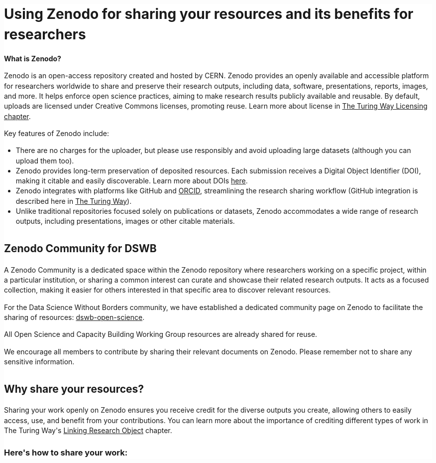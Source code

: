 # Using Zenodo for sharing your resources and its benefits for researchers

**What is Zenodo?**

Zenodo is an open-access repository created and hosted by CERN.
Zenodo provides an openly available and accessible platform for researchers worldwide to share and preserve their research outputs, including data, software, presentations, reports, images, and more.
It helps enforce open science practices, aiming to make research results publicly available and reusable.
By default, uploads are licensed under Creative Commons licenses, promoting reuse.
Learn more about license in [The Turing Way Licensing chapter](https://book.the-turing-way.org/reproducible-research/licensing).

Key features of Zenodo include:

* There are no charges for the uploader, but please use responsibly and avoid uploading large datasets (although you can upload them too).
* Zenodo provides long-term preservation of deposited resources. Each submission receives a Digital Object Identifier (DOI), making it citable and easily discoverable. Learn more about DOIs [here](https://book.the-turing-way.org/communication/citable/citable-steps#cm-citable-steps-doi).
* Zenodo integrates with platforms like GitHub and [ORCID](https://book.the-turing-way.org/communication/citable/citable-orcid#cm-citable-orcid-why), streamlining the research sharing workflow (GitHub integration is described here in [The Turing Way](https://book.the-turing-way.org/communication/citable/citable-cff)).
* Unlike traditional repositories focused solely on publications or datasets, Zenodo accommodates a wide range of research outputs, including presentations, images or other citable materials.

## Zenodo Community for DSWB

A Zenodo Community is a dedicated space within the Zenodo repository where researchers working on a specific project, within a particular institution, or sharing a common interest can curate and showcase their related research outputs. It acts as a focused collection, making it easier for others interested in that specific area to discover relevant resources.

For the Data Science Without Borders community, we have established a dedicated community page on Zenodo to facilitate the sharing of resources: [dswb-open-science](https://zenodo.org/communities/dswb-open-science).

All Open Science and Capacity Building Working Group resources are already shared for reuse.

We encourage all members to contribute by sharing their relevant documents on Zenodo. Please remember not to share any sensitive information.

## Why share your resources?

Sharing your work openly on Zenodo ensures you receive credit for the diverse outputs you create, allowing others to easily access, use, and benefit from your contributions. You can learn more about the importance of crediting different types of work in The Turing Way's [Linking Research Object](https://book.the-turing-way.org/communication/citable/citable-linking) chapter.

### Here's how to share your work:
